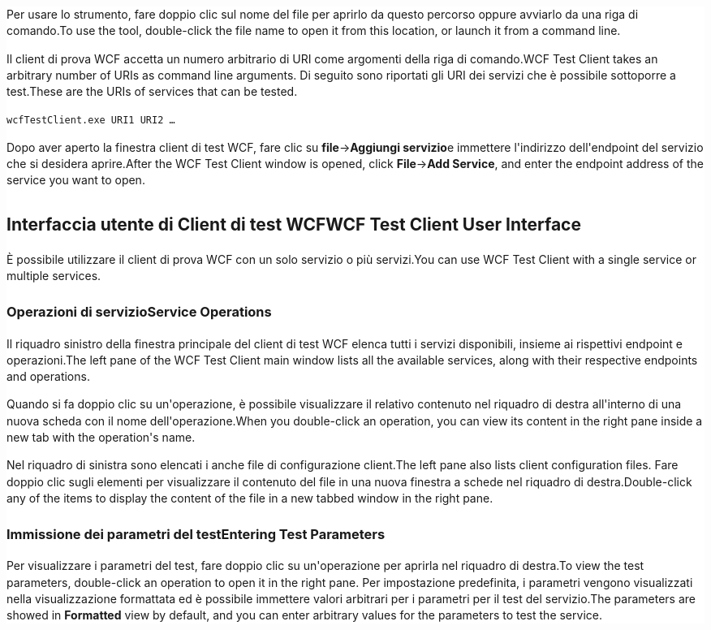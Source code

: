  <span data-ttu-id="04e7f-120">Per usare lo strumento, fare doppio clic sul nome del file per aprirlo da questo percorso oppure avviarlo da una riga di comando.</span><span class="sxs-lookup"><span data-stu-id="04e7f-120">To use the tool, double-click the file name to open it from this location, or launch it from a command line.</span></span>  
  
 <span data-ttu-id="04e7f-121">Il client di prova WCF accetta un numero arbitrario di URI come argomenti della riga di comando.</span><span class="sxs-lookup"><span data-stu-id="04e7f-121">WCF Test Client takes an arbitrary number of URIs as command line arguments.</span></span>  <span data-ttu-id="04e7f-122">Di seguito sono riportati gli URI dei servizi che è possibile sottoporre a test.</span><span class="sxs-lookup"><span data-stu-id="04e7f-122">These are the URIs of services that can be tested.</span></span>  
  
 `wcfTestClient.exe URI1 URI2 …`  
  
 <span data-ttu-id="04e7f-123">Dopo aver aperto la finestra client di test WCF, fare clic su **file**->**Aggiungi servizio**e immettere l'indirizzo dell'endpoint del servizio che si desidera aprire.</span><span class="sxs-lookup"><span data-stu-id="04e7f-123">After the WCF Test Client window is opened, click **File**->**Add Service**, and enter the endpoint address of the service you want to open.</span></span>  
  
## <a name="wcf-test-client-user-interface"></a><span data-ttu-id="04e7f-124">Interfaccia utente di Client di test WCF</span><span class="sxs-lookup"><span data-stu-id="04e7f-124">WCF Test Client User Interface</span></span>  
 <span data-ttu-id="04e7f-125">È possibile utilizzare il client di prova WCF con un solo servizio o più servizi.</span><span class="sxs-lookup"><span data-stu-id="04e7f-125">You can use WCF Test Client with a single service or multiple services.</span></span>  
  
### <a name="service-operations"></a><span data-ttu-id="04e7f-126">Operazioni di servizio</span><span class="sxs-lookup"><span data-stu-id="04e7f-126">Service Operations</span></span>  
 <span data-ttu-id="04e7f-127">Il riquadro sinistro della finestra principale del client di test WCF elenca tutti i servizi disponibili, insieme ai rispettivi endpoint e operazioni.</span><span class="sxs-lookup"><span data-stu-id="04e7f-127">The left pane of the WCF Test Client main window lists all the available services, along with their respective endpoints and operations.</span></span>  
  
 <span data-ttu-id="04e7f-128">Quando si fa doppio clic su un'operazione, è possibile visualizzare il relativo contenuto nel riquadro di destra all'interno di una nuova scheda con il nome dell'operazione.</span><span class="sxs-lookup"><span data-stu-id="04e7f-128">When you double-click an operation, you can view its content in the right pane inside a new tab with the operation's name.</span></span>  
  
 <span data-ttu-id="04e7f-129">Nel riquadro di sinistra sono elencati i anche file di configurazione client.</span><span class="sxs-lookup"><span data-stu-id="04e7f-129">The left pane also lists client configuration files.</span></span> <span data-ttu-id="04e7f-130">Fare doppio clic sugli elementi per visualizzare il contenuto del file in una nuova finestra a schede nel riquadro di destra.</span><span class="sxs-lookup"><span data-stu-id="04e7f-130">Double-click any of the items to display the content of the file in a new tabbed window in the right pane.</span></span>  
  
### <a name="entering-test-parameters"></a><span data-ttu-id="04e7f-131">Immissione dei parametri del test</span><span class="sxs-lookup"><span data-stu-id="04e7f-131">Entering Test Parameters</span></span>  
 <span data-ttu-id="04e7f-132">Per visualizzare i parametri del test, fare doppio clic su un'operazione per aprirla nel riquadro di destra.</span><span class="sxs-lookup"><span data-stu-id="04e7f-132">To view the test parameters, double-click an operation to open it in the right pane.</span></span> <span data-ttu-id="04e7f-133">Per impostazione predefinita, i parametri vengono visualizzati nella visualizzazione formattata ed è possibile immettere valori arbitrari per i parametri per il test del servizio.</span><span class="sxs-lookup"><span data-stu-id="04e7f-133">The parameters are showed in **Formatted** view by default, and you can enter arbitrary values for the parameters to test the service.</span></span>  
  